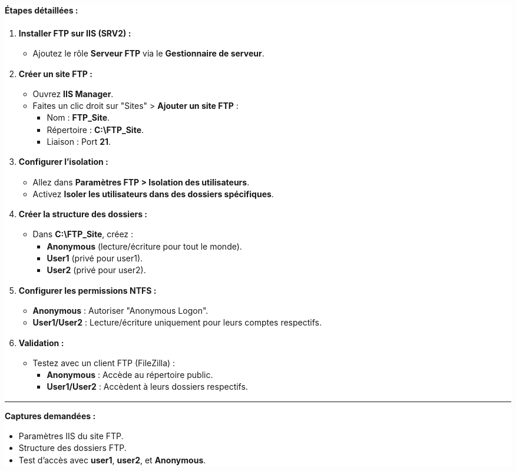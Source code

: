
#### Étapes détaillées :
1. **Installer FTP sur IIS (SRV2) :**
   - Ajoutez le rôle **Serveur FTP** via le **Gestionnaire de serveur**.

2. **Créer un site FTP :**
   - Ouvrez **IIS Manager**.
   - Faites un clic droit sur "Sites" > **Ajouter un site FTP** :
     - Nom : **FTP_Site**.
     - Répertoire : **C:\FTP_Site**.
     - Liaison : Port **21**.

3. **Configurer l’isolation :**
   - Allez dans **Paramètres FTP > Isolation des utilisateurs**.
   - Activez **Isoler les utilisateurs dans des dossiers spécifiques**.

4. **Créer la structure des dossiers :**
   - Dans **C:\FTP_Site**, créez :
     - **Anonymous** (lecture/écriture pour tout le monde).
     - **User1** (privé pour user1).
     - **User2** (privé pour user2).

5. **Configurer les permissions NTFS :**
   - **Anonymous** : Autoriser "Anonymous Logon".
   - **User1/User2** : Lecture/écriture uniquement pour leurs comptes respectifs.

6. **Validation :**
   - Testez avec un client FTP (FileZilla) :
     - **Anonymous** : Accède au répertoire public.
     - **User1/User2** : Accèdent à leurs dossiers respectifs.

---

**Captures demandées :**
- Paramètres IIS du site FTP.
- Structure des dossiers FTP.
- Test d’accès avec **user1**, **user2**, et **Anonymous**.

